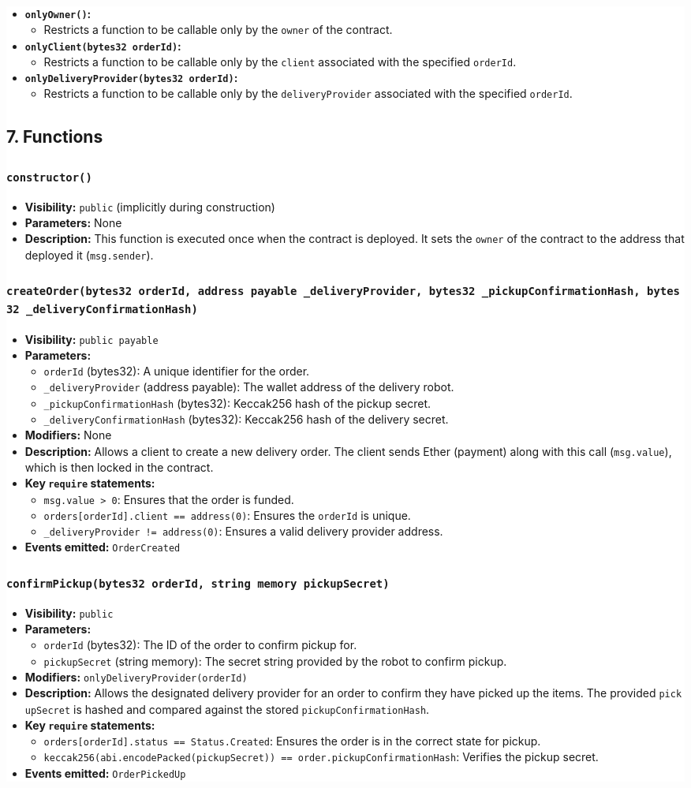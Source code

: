*   **`onlyOwner()`:**
    *   Restricts a function to be callable only by the `owner` of the contract.
*   **`onlyClient(bytes32 orderId)`:**
    *   Restricts a function to be callable only by the `client` associated with the specified `orderId`.
*   **`onlyDeliveryProvider(bytes32 orderId)`:**
    *   Restricts a function to be callable only by the `deliveryProvider` associated with the specified `orderId`.

## 7. Functions

### `constructor()`

*   **Visibility:** `public` (implicitly during construction)
*   **Parameters:** None
*   **Description:** This function is executed once when the contract is deployed. It sets the `owner` of the contract to the address that deployed it (`msg.sender`).

### `createOrder(bytes32 orderId, address payable _deliveryProvider, bytes32 _pickupConfirmationHash, bytes32 _deliveryConfirmationHash)`

*   **Visibility:** `public payable`
*   **Parameters:**
    *   `orderId` (bytes32): A unique identifier for the order.
    *   `_deliveryProvider` (address payable): The wallet address of the delivery robot.
    *   `_pickupConfirmationHash` (bytes32): Keccak256 hash of the pickup secret.
    *   `_deliveryConfirmationHash` (bytes32): Keccak256 hash of the delivery secret.
*   **Modifiers:** None
*   **Description:** Allows a client to create a new delivery order. The client sends Ether (payment) along with this call (`msg.value`), which is then locked in the contract.
*   **Key `require` statements:**
    *   `msg.value > 0`: Ensures that the order is funded.
    *   `orders[orderId].client == address(0)`: Ensures the `orderId` is unique.
    *   `_deliveryProvider != address(0)`: Ensures a valid delivery provider address.
*   **Events emitted:** `OrderCreated`

### `confirmPickup(bytes32 orderId, string memory pickupSecret)`

*   **Visibility:** `public`
*   **Parameters:**
    *   `orderId` (bytes32): The ID of the order to confirm pickup for.
    *   `pickupSecret` (string memory): The secret string provided by the robot to confirm pickup.
*   **Modifiers:** `onlyDeliveryProvider(orderId)`
*   **Description:** Allows the designated delivery provider for an order to confirm they have picked up the items. The provided `pickupSecret` is hashed and compared against the stored `pickupConfirmationHash`.
*   **Key `require` statements:**
    *   `orders[orderId].status == Status.Created`: Ensures the order is in the correct state for pickup.
    *   `keccak256(abi.encodePacked(pickupSecret)) == order.pickupConfirmationHash`: Verifies the pickup secret.
*   **Events emitted:** `OrderPickedUp`
